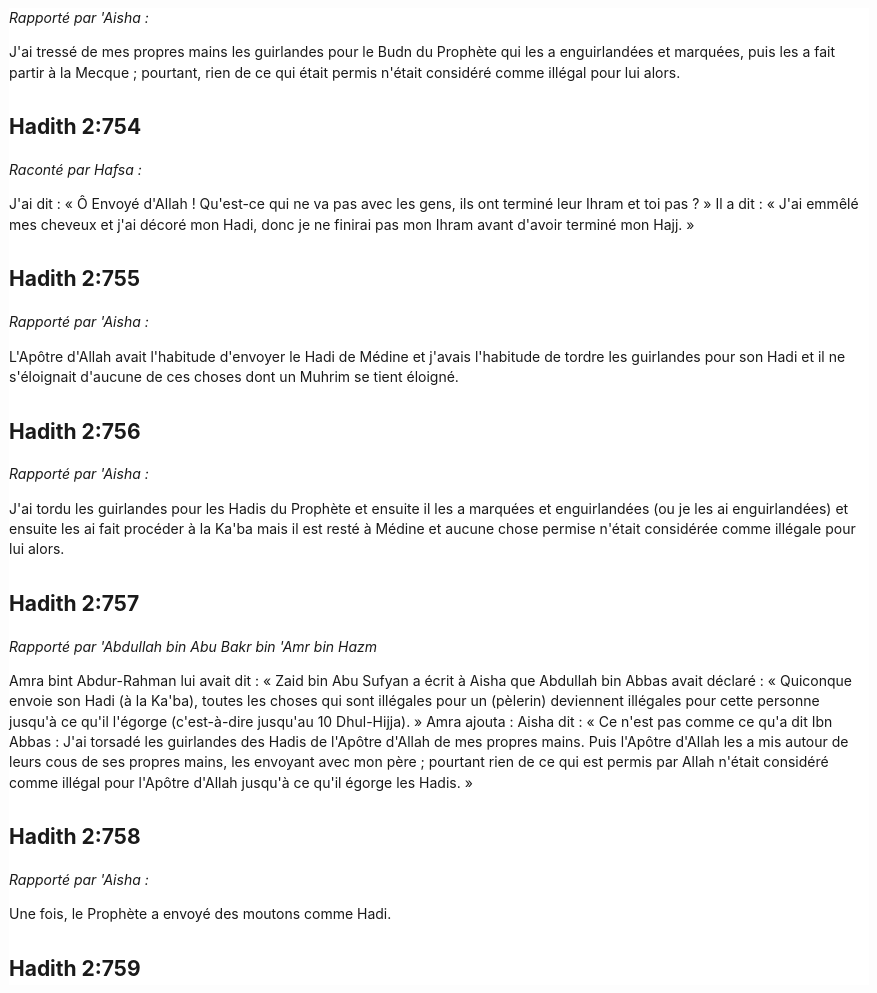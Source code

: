 _Rapporté par 'Aisha :_

J'ai tressé de mes propres mains les guirlandes pour le Budn du Prophète qui les a enguirlandées et marquées, puis les a fait partir à la Mecque ; pourtant, rien de ce qui était permis n'était considéré comme illégal pour lui alors.


## Hadith 2:754

_Raconté par Hafsa :_

J'ai dit : « Ô Envoyé d'Allah ! Qu'est-ce qui ne va pas avec les gens, ils ont terminé leur Ihram et toi pas ? » Il a dit : « J'ai emmêlé mes cheveux et j'ai décoré mon Hadi, donc je ne finirai pas mon Ihram avant d'avoir terminé mon Hajj. »


## Hadith 2:755

_Rapporté par 'Aisha :_

L'Apôtre d'Allah avait l'habitude d'envoyer le Hadi de Médine et j'avais l'habitude de tordre les guirlandes pour son Hadi et il ne s'éloignait d'aucune de ces choses dont un Muhrim se tient éloigné.


## Hadith 2:756

_Rapporté par 'Aisha :_

J'ai tordu les guirlandes pour les Hadis du Prophète et ensuite il les a marquées et enguirlandées (ou je les ai enguirlandées) et ensuite les ai fait procéder à la Ka'ba mais il est resté à Médine et aucune chose permise n'était considérée comme illégale pour lui alors.


## Hadith 2:757

_Rapporté par 'Abdullah bin Abu Bakr bin 'Amr bin Hazm_

Amra bint Abdur-Rahman lui avait dit : « Zaid bin Abu Sufyan a écrit à Aisha que Abdullah bin Abbas avait déclaré : « Quiconque envoie son Hadi (à la Ka'ba), toutes les choses qui sont illégales pour un (pèlerin) deviennent illégales pour cette personne jusqu'à ce qu'il l'égorge (c'est-à-dire jusqu'au 10 Dhul-Hijja). » Amra ajouta : Aisha dit : « Ce n'est pas comme ce qu'a dit Ibn Abbas : J'ai torsadé les guirlandes des Hadis de l'Apôtre d'Allah de mes propres mains. Puis l'Apôtre d'Allah les a mis autour de leurs cous de ses propres mains, les envoyant avec mon père ; pourtant rien de ce qui est permis par Allah n'était considéré comme illégal pour l'Apôtre d'Allah jusqu'à ce qu'il égorge les Hadis. »


## Hadith 2:758

_Rapporté par 'Aisha :_

Une fois, le Prophète a envoyé des moutons comme Hadi.


## Hadith 2:759
